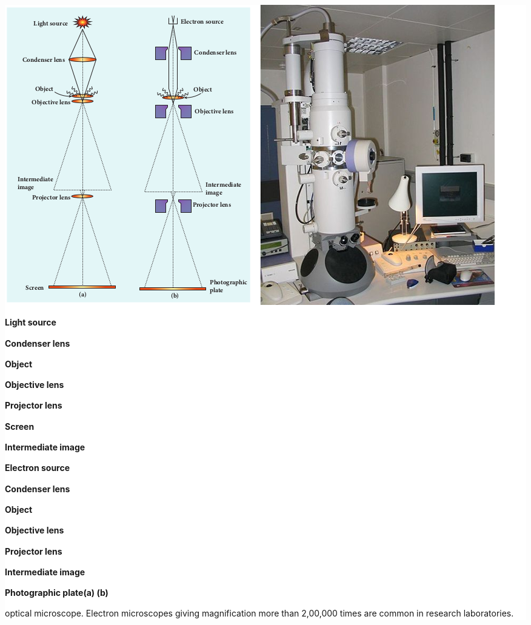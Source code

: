 
![(a) Optical microscope (b) Electr microscope](8.19.png "")

**Light source**

**Condenser lens**

**Object**

**Objective lens**

**Projector lens**

**Screen**

**Intermediate image**

**Electron source**

**Condenser lens**

**Object**

**Objective lens**

**Projector lens**

**Intermediate image**

**Photographic plate(a) (b)**

optical microscope. Electron microscopes giving magnification more than 2,00,000 times are common in research laboratories.
